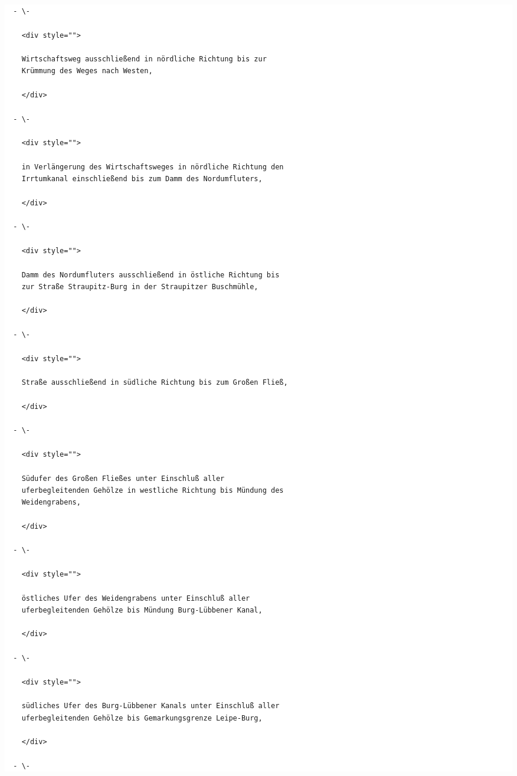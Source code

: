       - \-
        
        <div style="">
        
        Wirtschaftsweg ausschließend in nördliche Richtung bis zur
        Krümmung des Weges nach Westen,
        
        </div>
    
      - \-
        
        <div style="">
        
        in Verlängerung des Wirtschaftsweges in nördliche Richtung den
        Irrtumkanal einschließend bis zum Damm des Nordumfluters,
        
        </div>
    
      - \-
        
        <div style="">
        
        Damm des Nordumfluters ausschließend in östliche Richtung bis
        zur Straße Straupitz-Burg in der Straupitzer Buschmühle,
        
        </div>
    
      - \-
        
        <div style="">
        
        Straße ausschließend in südliche Richtung bis zum Großen Fließ,
        
        </div>
    
      - \-
        
        <div style="">
        
        Südufer des Großen Fließes unter Einschluß aller
        uferbegleitenden Gehölze in westliche Richtung bis Mündung des
        Weidengrabens,
        
        </div>
    
      - \-
        
        <div style="">
        
        östliches Ufer des Weidengrabens unter Einschluß aller
        uferbegleitenden Gehölze bis Mündung Burg-Lübbener Kanal,
        
        </div>
    
      - \-
        
        <div style="">
        
        südliches Ufer des Burg-Lübbener Kanals unter Einschluß aller
        uferbegleitenden Gehölze bis Gemarkungsgrenze Leipe-Burg,
        
        </div>
    
      - \-
        